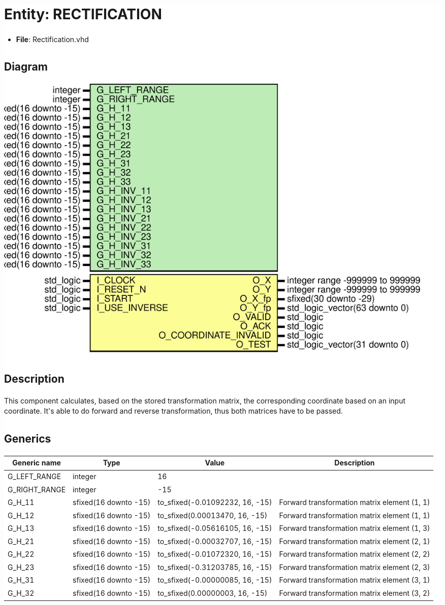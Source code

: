 
# Entity: RECTIFICATION 
- **File**: Rectification.vhd

## Diagram
![Diagram](RECTIFICATION.svg "Diagram")
## Description

This component calculates, based on the stored transformation matrix,
the corresponding coordinate based on an input coordinate.
It's able to do forward and reverse transformation, thus
both matrices have to be passed.

## Generics

| Generic name  | Type                  | Value                             | Description                                  |
| ------------- | --------------------- | --------------------------------- | -------------------------------------------- |
| G_LEFT_RANGE  | integer               | 16                                |                                              |
| G_RIGHT_RANGE | integer               | -15                               |                                              |
| G_H_11        | sfixed(16 downto -15) | to_sfixed(-0.01092232, 16, -15)   | Forward transformation matrix element (1, 1) |
| G_H_12        | sfixed(16 downto -15) | to_sfixed(0.00013470, 16, -15)    | Forward transformation matrix element (1, 1) |
| G_H_13        | sfixed(16 downto -15) | to_sfixed(-0.05616105, 16, -15)   | Forward transformation matrix element (1, 3) |
| G_H_21        | sfixed(16 downto -15) | to_sfixed(-0.00032707, 16, -15)   | Forward transformation matrix element (2, 1) |
| G_H_22        | sfixed(16 downto -15) | to_sfixed(-0.01072320, 16, -15)   | Forward transformation matrix element (2, 2) |
| G_H_23        | sfixed(16 downto -15) | to_sfixed(-0.31203785, 16, -15)   | Forward transformation matrix element (2, 3) |
| G_H_31        | sfixed(16 downto -15) | to_sfixed(-0.00000085, 16, -15)   | Forward transformation matrix element (3, 1) |
| G_H_32        | sfixed(16 downto -15) | to_sfixed(0.00000003, 16, -15)    | Forward transformation matrix element (3, 2) |